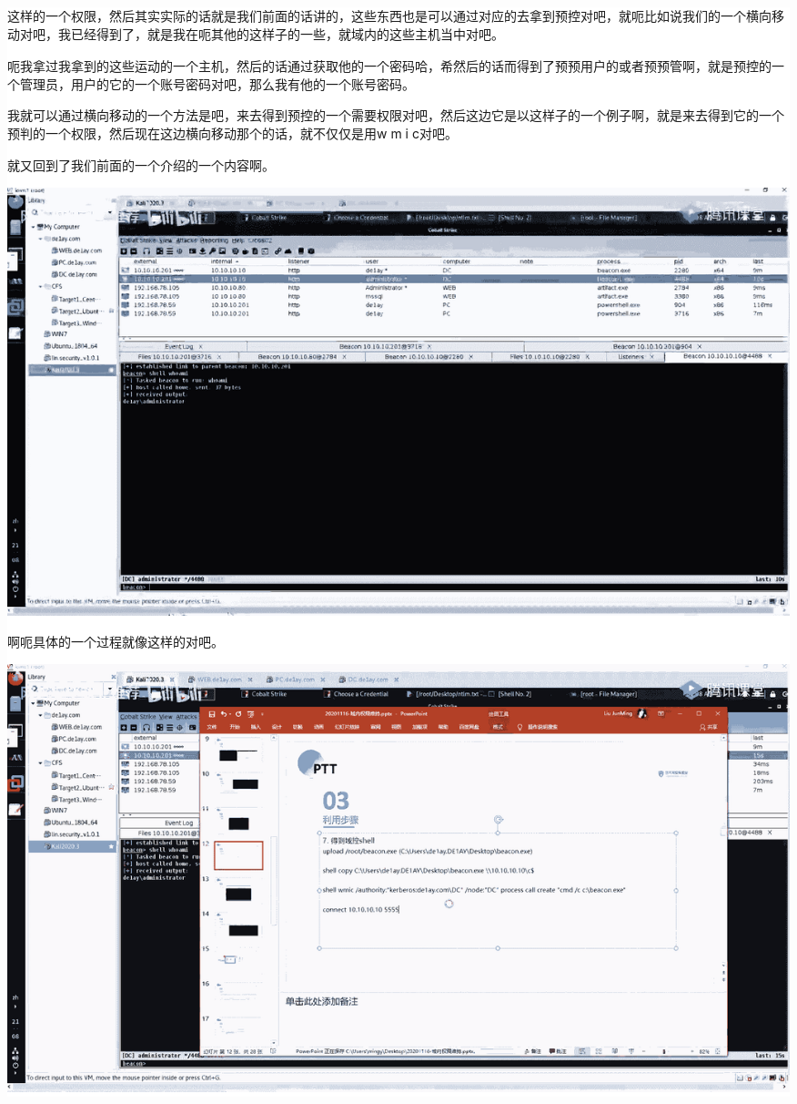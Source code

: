 这样的一个权限，然后其实实际的话就是我们前面的话讲的，这些东西也是可以通过对应的去拿到预控对吧，就呃比如说我们的一个横向移动对吧，我已经得到了，就是我在呃其他的这样子的一些，就域内的这些主机当中对吧。

呃我拿过我拿到的这些运动的一个主机，然后的话通过获取他的一个密码哈，希然后的话而得到了预预用户的或者预预管啊，就是预控的一个管理员，用户的它的一个账号密码对吧，那么我有他的一个账号密码。

我就可以通过横向移动的一个方法是吧，来去得到预控的一个需要权限对吧，然后这边它是以这样子的一个例子啊，就是来去得到它的一个预判的一个权限，然后现在这边横向移动那个的话，就不仅仅是用w m i c对吧。

就又回到了我们前面的一个介绍的一个内容啊。

![](img/99fc3bc9f5f859b61bc98f5ff159f632_126.png)

啊呃具体的一个过程就像这样的对吧。

![](img/99fc3bc9f5f859b61bc98f5ff159f632_128.png)

